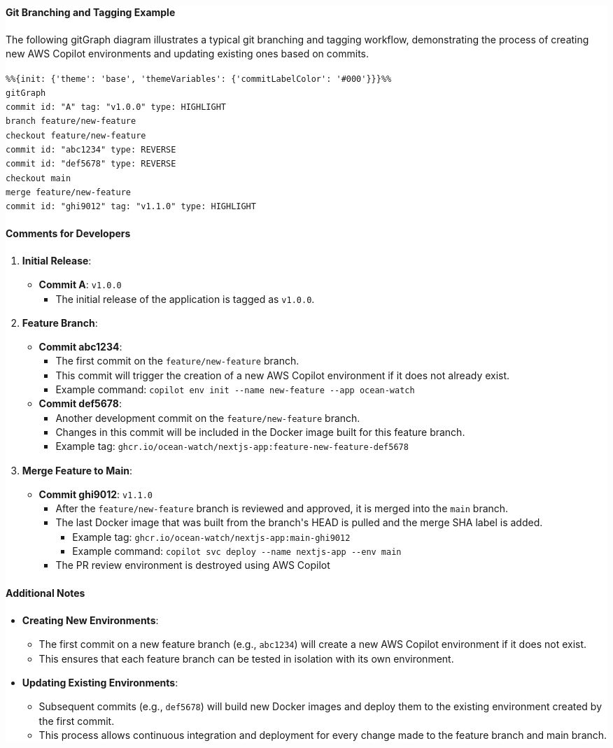 #### Git Branching and Tagging Example

The following gitGraph diagram illustrates a typical git branching and tagging workflow, demonstrating the process of creating new AWS Copilot environments and updating existing ones based on commits.

```mermaid
%%{init: {'theme': 'base', 'themeVariables': {'commitLabelColor': '#000'}}}%%
gitGraph
commit id: "A" tag: "v1.0.0" type: HIGHLIGHT
branch feature/new-feature
checkout feature/new-feature
commit id: "abc1234" type: REVERSE
commit id: "def5678" type: REVERSE
checkout main
merge feature/new-feature
commit id: "ghi9012" tag: "v1.1.0" type: HIGHLIGHT
```

#### Comments for Developers

1. **Initial Release**:
    - **Commit A**: `v1.0.0`
        - The initial release of the application is tagged as `v1.0.0`.

2. **Feature Branch**:
    - **Commit abc1234**:
        - The first commit on the `feature/new-feature` branch.
        - This commit will trigger the creation of a new AWS Copilot environment if it does not already exist.
        - Example command: `copilot env init --name new-feature --app ocean-watch`
    - **Commit def5678**:
        - Another development commit on the `feature/new-feature` branch.
        - Changes in this commit will be included in the Docker image built for this feature branch.
        - Example tag: `ghcr.io/ocean-watch/nextjs-app:feature-new-feature-def5678`

3. **Merge Feature to Main**:
    - **Commit ghi9012**: `v1.1.0`
        - After the `feature/new-feature` branch is reviewed and approved, it is merged into the `main` branch.
        - The last Docker image that was built from the branch's HEAD is pulled and the merge SHA label is added.
          - Example tag: `ghcr.io/ocean-watch/nextjs-app:main-ghi9012`
          - Example command: `copilot svc deploy --name nextjs-app --env main`
        - The PR review environment is destroyed using AWS Copilot

#### Additional Notes

- **Creating New Environments**:
    - The first commit on a new feature branch (e.g., `abc1234`) will create a new AWS Copilot environment if it does not exist.
    - This ensures that each feature branch can be tested in isolation with its own environment.

- **Updating Existing Environments**:
    - Subsequent commits (e.g., `def5678`) will build new Docker images and deploy them to the existing environment created by the first commit.
    - This process allows continuous integration and deployment for every change made to the feature branch and main branch.
